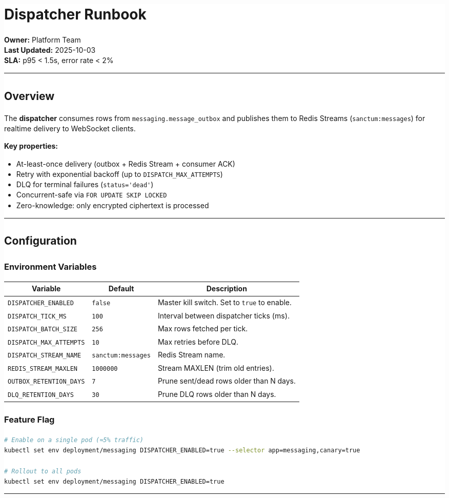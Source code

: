 # Dispatcher Runbook

**Owner:** Platform Team  
**Last Updated:** 2025-10-03  
**SLA:** p95 < 1.5s, error rate < 2%

---

## Overview

The **dispatcher** consumes rows from `messaging.message_outbox` and publishes them to Redis Streams (`sanctum:messages`) for realtime delivery to WebSocket clients.

**Key properties:**
- At-least-once delivery (outbox + Redis Stream + consumer ACK)
- Retry with exponential backoff (up to `DISPATCH_MAX_ATTEMPTS`)
- DLQ for terminal failures (`status='dead'`)
- Concurrent-safe via `FOR UPDATE SKIP LOCKED`
- Zero-knowledge: only encrypted ciphertext is processed

---

## Configuration

### Environment Variables

| Variable | Default | Description |
|----------|---------|-------------|
| `DISPATCHER_ENABLED` | `false` | Master kill switch. Set to `true` to enable. |
| `DISPATCH_TICK_MS` | `100` | Interval between dispatcher ticks (ms). |
| `DISPATCH_BATCH_SIZE` | `256` | Max rows fetched per tick. |
| `DISPATCH_MAX_ATTEMPTS` | `10` | Max retries before DLQ. |
| `DISPATCH_STREAM_NAME` | `sanctum:messages` | Redis Stream name. |
| `REDIS_STREAM_MAXLEN` | `1000000` | Stream MAXLEN (trim old entries). |
| `OUTBOX_RETENTION_DAYS` | `7` | Prune sent/dead rows older than N days. |
| `DLQ_RETENTION_DAYS` | `30` | Prune DLQ rows older than N days. |

### Feature Flag

```bash
# Enable on a single pod (≈5% traffic)
kubectl set env deployment/messaging DISPATCHER_ENABLED=true --selector app=messaging,canary=true

# Rollout to all pods
kubectl set env deployment/messaging DISPATCHER_ENABLED=true
```

---